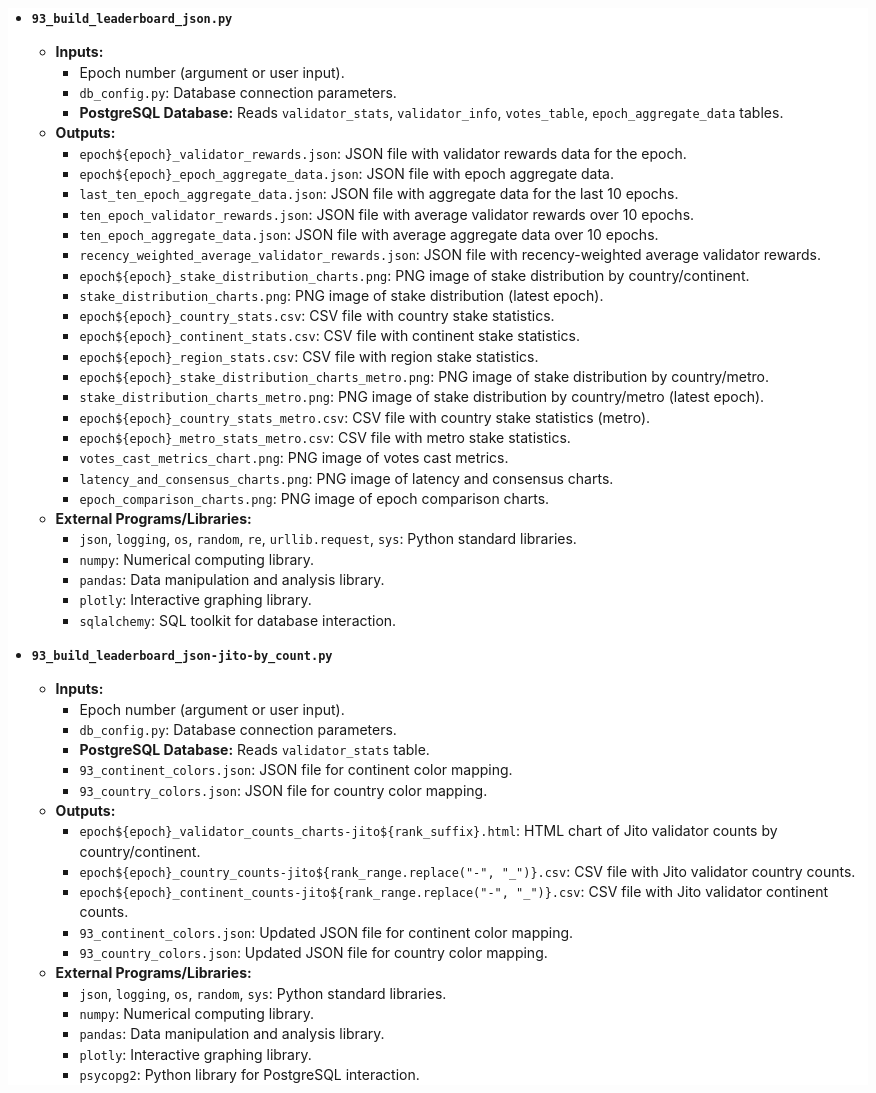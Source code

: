 *   **`93_build_leaderboard_json.py`**
    *   **Inputs:**
        *   Epoch number (argument or user input).
        *   `db_config.py`: Database connection parameters.
        *   **PostgreSQL Database:** Reads `validator_stats`, `validator_info`, `votes_table`, `epoch_aggregate_data` tables.
    *   **Outputs:**
        *   `epoch${epoch}_validator_rewards.json`: JSON file with validator rewards data for the epoch.
        *   `epoch${epoch}_epoch_aggregate_data.json`: JSON file with epoch aggregate data.
        *   `last_ten_epoch_aggregate_data.json`: JSON file with aggregate data for the last 10 epochs.
        *   `ten_epoch_validator_rewards.json`: JSON file with average validator rewards over 10 epochs.
        *   `ten_epoch_aggregate_data.json`: JSON file with average aggregate data over 10 epochs.
        *   `recency_weighted_average_validator_rewards.json`: JSON file with recency-weighted average validator rewards.
        *   `epoch${epoch}_stake_distribution_charts.png`: PNG image of stake distribution by country/continent.
        *   `stake_distribution_charts.png`: PNG image of stake distribution (latest epoch).
        *   `epoch${epoch}_country_stats.csv`: CSV file with country stake statistics.
        *   `epoch${epoch}_continent_stats.csv`: CSV file with continent stake statistics.
        *   `epoch${epoch}_region_stats.csv`: CSV file with region stake statistics.
        *   `epoch${epoch}_stake_distribution_charts_metro.png`: PNG image of stake distribution by country/metro.
        *   `stake_distribution_charts_metro.png`: PNG image of stake distribution by country/metro (latest epoch).
        *   `epoch${epoch}_country_stats_metro.csv`: CSV file with country stake statistics (metro).
        *   `epoch${epoch}_metro_stats_metro.csv`: CSV file with metro stake statistics.
        *   `votes_cast_metrics_chart.png`: PNG image of votes cast metrics.
        *   `latency_and_consensus_charts.png`: PNG image of latency and consensus charts.
        *   `epoch_comparison_charts.png`: PNG image of epoch comparison charts.
    *   **External Programs/Libraries:**
        *   `json`, `logging`, `os`, `random`, `re`, `urllib.request`, `sys`: Python standard libraries.
        *   `numpy`: Numerical computing library.
        *   `pandas`: Data manipulation and analysis library.
        *   `plotly`: Interactive graphing library.
        *   `sqlalchemy`: SQL toolkit for database interaction.

*   **`93_build_leaderboard_json-jito-by_count.py`**
    *   **Inputs:**
        *   Epoch number (argument or user input).
        *   `db_config.py`: Database connection parameters.
        *   **PostgreSQL Database:** Reads `validator_stats` table.
        *   `93_continent_colors.json`: JSON file for continent color mapping.
        *   `93_country_colors.json`: JSON file for country color mapping.
    *   **Outputs:**
        *   `epoch${epoch}_validator_counts_charts-jito${rank_suffix}.html`: HTML chart of Jito validator counts by country/continent.
        *   `epoch${epoch}_country_counts-jito${rank_range.replace("-", "_")}.csv`: CSV file with Jito validator country counts.
        *   `epoch${epoch}_continent_counts-jito${rank_range.replace("-", "_")}.csv`: CSV file with Jito validator continent counts.
        *   `93_continent_colors.json`: Updated JSON file for continent color mapping.
        *   `93_country_colors.json`: Updated JSON file for country color mapping.
    *   **External Programs/Libraries:**
        *   `json`, `logging`, `os`, `random`, `sys`: Python standard libraries.
        *   `numpy`: Numerical computing library.
        *   `pandas`: Data manipulation and analysis library.
        *   `plotly`: Interactive graphing library.
        *   `psycopg2`: Python library for PostgreSQL interaction.

